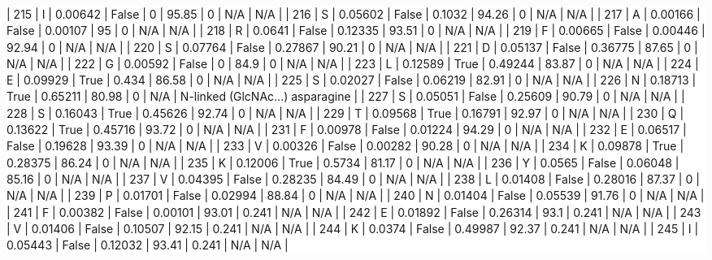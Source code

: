 |   215 | I    |         0.00642 | False     |                          0       |                 95.85 |         0     | N/A                      | N/A                                       |
|   216 | S    |         0.05602 | False     |                          0.1032  |                 94.26 |         0     | N/A                      | N/A                                       |
|   217 | A    |         0.00166 | False     |                          0.00107 |                 95    |         0     | N/A                      | N/A                                       |
|   218 | R    |         0.0641  | False     |                          0.12335 |                 93.51 |         0     | N/A                      | N/A                                       |
|   219 | F    |         0.00665 | False     |                          0.00446 |                 92.94 |         0     | N/A                      | N/A                                       |
|   220 | S    |         0.07764 | False     |                          0.27867 |                 90.21 |         0     | N/A                      | N/A                                       |
|   221 | D    |         0.05137 | False     |                          0.36775 |                 87.65 |         0     | N/A                      | N/A                                       |
|   222 | G    |         0.00592 | False     |                          0       |                 84.9  |         0     | N/A                      | N/A                                       |
|   223 | L    |         0.12589 | True      |                          0.49244 |                 83.87 |         0     | N/A                      | N/A                                       |
|   224 | E    |         0.09929 | True      |                          0.434   |                 86.58 |         0     | N/A                      | N/A                                       |
|   225 | S    |         0.02027 | False     |                          0.06219 |                 82.91 |         0     | N/A                      | N/A                                       |
|   226 | N    |         0.18713 | True      |                          0.65211 |                 80.98 |         0     | N/A                      | N-linked (GlcNAc...) asparagine           |
|   227 | S    |         0.05051 | False     |                          0.25609 |                 90.79 |         0     | N/A                      | N/A                                       |
|   228 | S    |         0.16043 | True      |                          0.45626 |                 92.74 |         0     | N/A                      | N/A                                       |
|   229 | T    |         0.09568 | True      |                          0.16791 |                 92.97 |         0     | N/A                      | N/A                                       |
|   230 | Q    |         0.13622 | True      |                          0.45716 |                 93.72 |         0     | N/A                      | N/A                                       |
|   231 | F    |         0.00978 | False     |                          0.01224 |                 94.29 |         0     | N/A                      | N/A                                       |
|   232 | E    |         0.06517 | False     |                          0.19628 |                 93.39 |         0     | N/A                      | N/A                                       |
|   233 | V    |         0.00326 | False     |                          0.00282 |                 90.28 |         0     | N/A                      | N/A                                       |
|   234 | K    |         0.09878 | True      |                          0.28375 |                 86.24 |         0     | N/A                      | N/A                                       |
|   235 | K    |         0.12006 | True      |                          0.5734  |                 81.17 |         0     | N/A                      | N/A                                       |
|   236 | Y    |         0.0565  | False     |                          0.06048 |                 85.16 |         0     | N/A                      | N/A                                       |
|   237 | V    |         0.04395 | False     |                          0.28235 |                 84.49 |         0     | N/A                      | N/A                                       |
|   238 | L    |         0.01408 | False     |                          0.28016 |                 87.37 |         0     | N/A                      | N/A                                       |
|   239 | P    |         0.01701 | False     |                          0.02994 |                 88.84 |         0     | N/A                      | N/A                                       |
|   240 | N    |         0.01404 | False     |                          0.05539 |                 91.76 |         0     | N/A                      | N/A                                       |
|   241 | F    |         0.00382 | False     |                          0.00101 |                 93.01 |         0.241 | N/A                      | N/A                                       |
|   242 | E    |         0.01892 | False     |                          0.26314 |                 93.1  |         0.241 | N/A                      | N/A                                       |
|   243 | V    |         0.01406 | False     |                          0.10507 |                 92.15 |         0.241 | N/A                      | N/A                                       |
|   244 | K    |         0.0374  | False     |                          0.49987 |                 92.37 |         0.241 | N/A                      | N/A                                       |
|   245 | I    |         0.05443 | False     |                          0.12032 |                 93.41 |         0.241 | N/A                      | N/A                                       |
